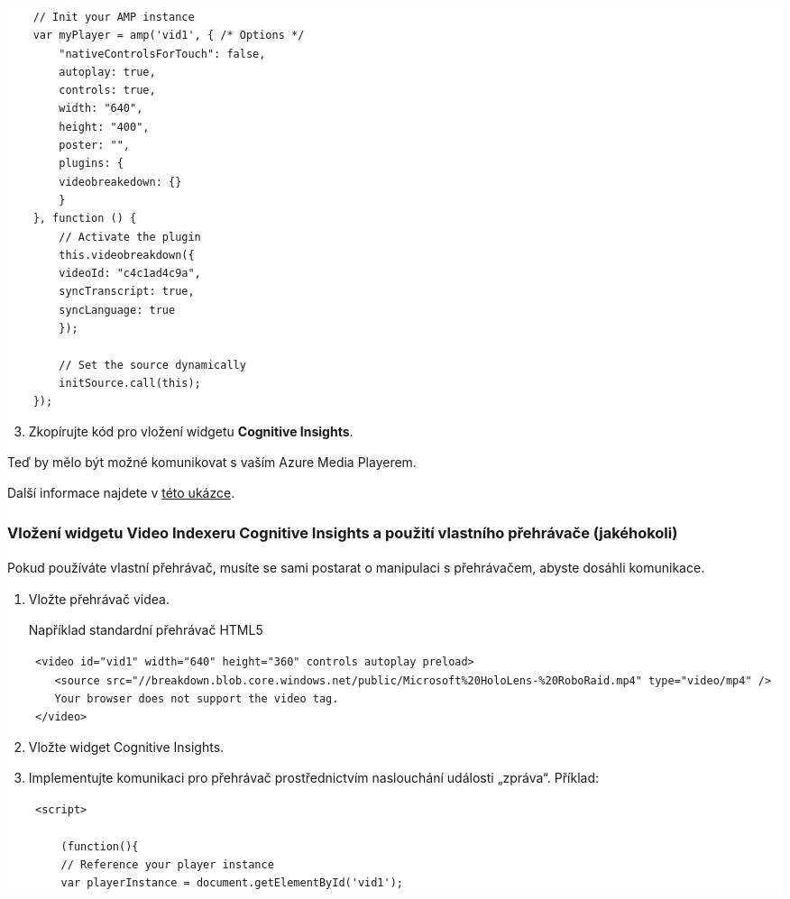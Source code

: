         // Init your AMP instance
        var myPlayer = amp('vid1', { /* Options */
            "nativeControlsForTouch": false,
            autoplay: true,
            controls: true,
            width: "640",
            height: "400",
            poster: "",
            plugins: {
            videobreakedown: {}
            }
        }, function () {
            // Activate the plugin
            this.videobreakdown({
            videoId: "c4c1ad4c9a",
            syncTranscript: true,
            syncLanguage: true
            });

            // Set the source dynamically
            initSource.call(this);
        });

3. Zkopírujte kód pro vložení widgetu **Cognitive Insights**.

Teď by mělo být možné komunikovat s vaším Azure Media Playerem.

Další informace najdete v [této ukázce](https://codepen.io/videoindexer/pen/rYONrO).

### <a name="embed-video-indexer-cognitive-insights-widget-and-use-your-own-player-could-be-any-player"></a>Vložení widgetu Video Indexeru Cognitive Insights a použití vlastního přehrávače (jakéhokoli)

Pokud používáte vlastní přehrávač, musíte se sami postarat o manipulaci s přehrávačem, abyste dosáhli komunikace. 

1. Vložte přehrávač videa.

    Například standardní přehrávač HTML5

        <video id="vid1" width="640" height="360" controls autoplay preload>
           <source src="//breakdown.blob.core.windows.net/public/Microsoft%20HoloLens-%20RoboRaid.mp4" type="video/mp4" /> 
           Your browser does not support the video tag.
        </video>    

2. Vložte widget Cognitive Insights.
3. Implementujte komunikaci pro přehrávač prostřednictvím naslouchání události „zpráva“. Příklad:

        <script>
    
            (function(){
            // Reference your player instance
            var playerInstance = document.getElementById('vid1');
        